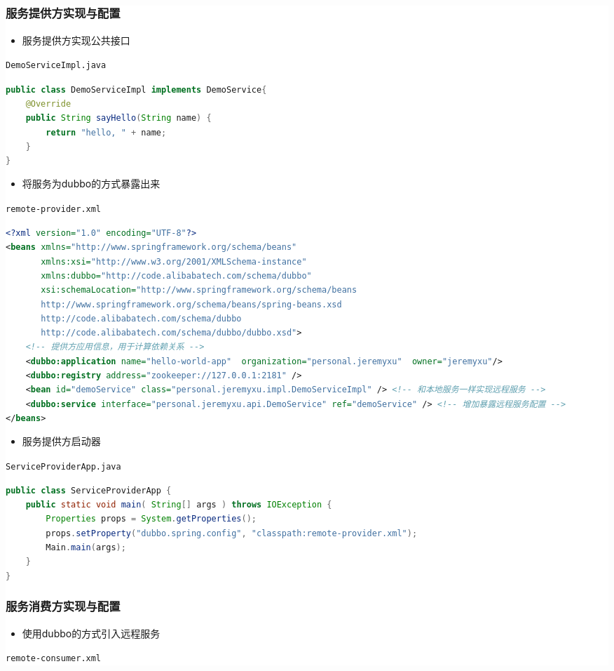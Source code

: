 ### 服务提供方实现与配置

* 服务提供方实现公共接口

`DemoServiceImpl.java`

```java
public class DemoServiceImpl implements DemoService{
    @Override
    public String sayHello(String name) {
        return "hello, " + name;
    }
}
```

* 将服务为dubbo的方式暴露出来

`remote-provider.xml`

```xml
<?xml version="1.0" encoding="UTF-8"?>
<beans xmlns="http://www.springframework.org/schema/beans"
       xmlns:xsi="http://www.w3.org/2001/XMLSchema-instance"
       xmlns:dubbo="http://code.alibabatech.com/schema/dubbo"
       xsi:schemaLocation="http://www.springframework.org/schema/beans
       http://www.springframework.org/schema/beans/spring-beans.xsd
       http://code.alibabatech.com/schema/dubbo
       http://code.alibabatech.com/schema/dubbo/dubbo.xsd">
    <!-- 提供方应用信息，用于计算依赖关系 -->
    <dubbo:application name="hello-world-app"  organization="personal.jeremyxu"  owner="jeremyxu"/>
    <dubbo:registry address="zookeeper://127.0.0.1:2181" />
    <bean id="demoService" class="personal.jeremyxu.impl.DemoServiceImpl" /> <!-- 和本地服务一样实现远程服务 -->
    <dubbo:service interface="personal.jeremyxu.api.DemoService" ref="demoService" /> <!-- 增加暴露远程服务配置 -->
</beans>
```

* 服务提供方启动器

`ServiceProviderApp.java`

```java
public class ServiceProviderApp {
    public static void main( String[] args ) throws IOException {
        Properties props = System.getProperties();
        props.setProperty("dubbo.spring.config", "classpath:remote-provider.xml");
        Main.main(args);
    }
}
```

### 服务消费方实现与配置

* 使用dubbo的方式引入远程服务

`remote-consumer.xml`

